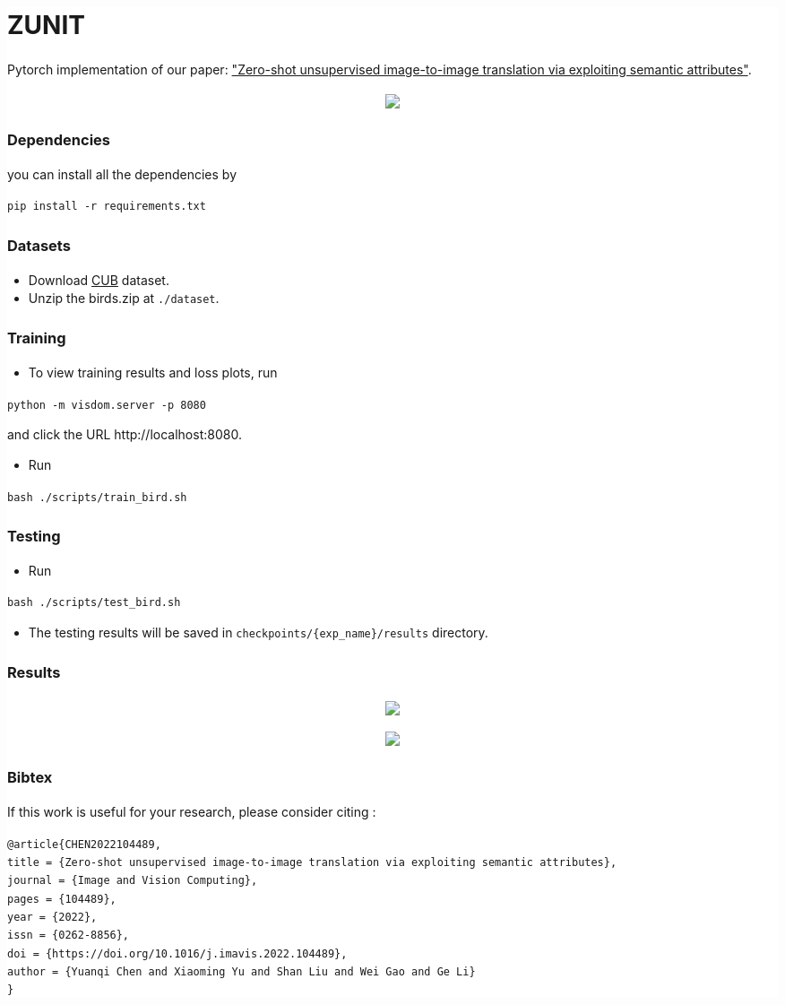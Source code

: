 # ZUNIT

Pytorch implementation of our paper: ["Zero-shot unsupervised image-to-image translation via exploiting semantic attributes"](https://www.sciencedirect.com/science/article/pii/S0262885622001184).

<p align="center">
<img src='images/framework.png'  align="center" width='90%'>
</p>

### Dependencies
you can install all the dependencies  by
```
pip install -r requirements.txt
```

### Datasets
- Download [CUB](https://drive.google.com/file/d/1imQTOhiXlc1i9BnFQJD3XTFmroxCZlPQ/view?usp=sharing) dataset.
- Unzip the birds.zip at `./dataset`.

### Training
- To view training results and loss plots, run
```
python -m visdom.server -p 8080
```
and click the URL http://localhost:8080. 

- Run
```
bash ./scripts/train_bird.sh
```

### Testing
- Run
```
bash ./scripts/test_bird.sh
```
- The testing results will be saved in `checkpoints/{exp_name}/results` directory.

### Results
<p align="center">
<img src='images/results1.png'  align="center" width='90%'>
</p>

<p align="center">
<img src='images/results2.png'  align="center" width='90%'>
</p>

### Bibtex
If this work is useful for your research, please consider citing :
```
@article{CHEN2022104489,
title = {Zero-shot unsupervised image-to-image translation via exploiting semantic attributes},
journal = {Image and Vision Computing},
pages = {104489},
year = {2022},
issn = {0262-8856},
doi = {https://doi.org/10.1016/j.imavis.2022.104489},
author = {Yuanqi Chen and Xiaoming Yu and Shan Liu and Wei Gao and Ge Li}
}
```
